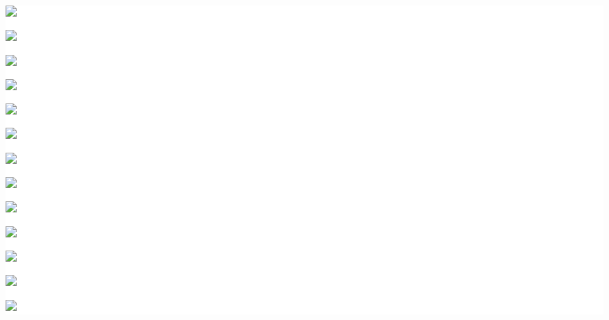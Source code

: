 


![](https://burakpehlivan.org/wp-content/uploads/2017/05/1-46.jpg)




![](https://burakpehlivan.org/wp-content/uploads/2017/05/1-58.jpg)




![](https://burakpehlivan.org/wp-content/uploads/2017/05/1-60.jpg)




![](https://burakpehlivan.org/wp-content/uploads/2017/05/2-10.jpg)




![](https://burakpehlivan.org/wp-content/uploads/2017/05/2-14.jpg)




![](https://burakpehlivan.org/wp-content/uploads/2017/05/2-19.jpg)




![](https://burakpehlivan.org/wp-content/uploads/2017/05/2-23.jpg)




![](https://burakpehlivan.org/wp-content/uploads/2017/05/2-28.jpg)




![](https://burakpehlivan.org/wp-content/uploads/2017/05/2-31.jpg)




![](https://burakpehlivan.org/wp-content/uploads/2017/05/2-34.jpg)




![](https://burakpehlivan.org/wp-content/uploads/2017/05/2-35.jpg)




![](https://burakpehlivan.org/wp-content/uploads/2017/05/2-37.jpg)




![](https://burakpehlivan.org/wp-content/uploads/2017/05/2-41.jpg)



